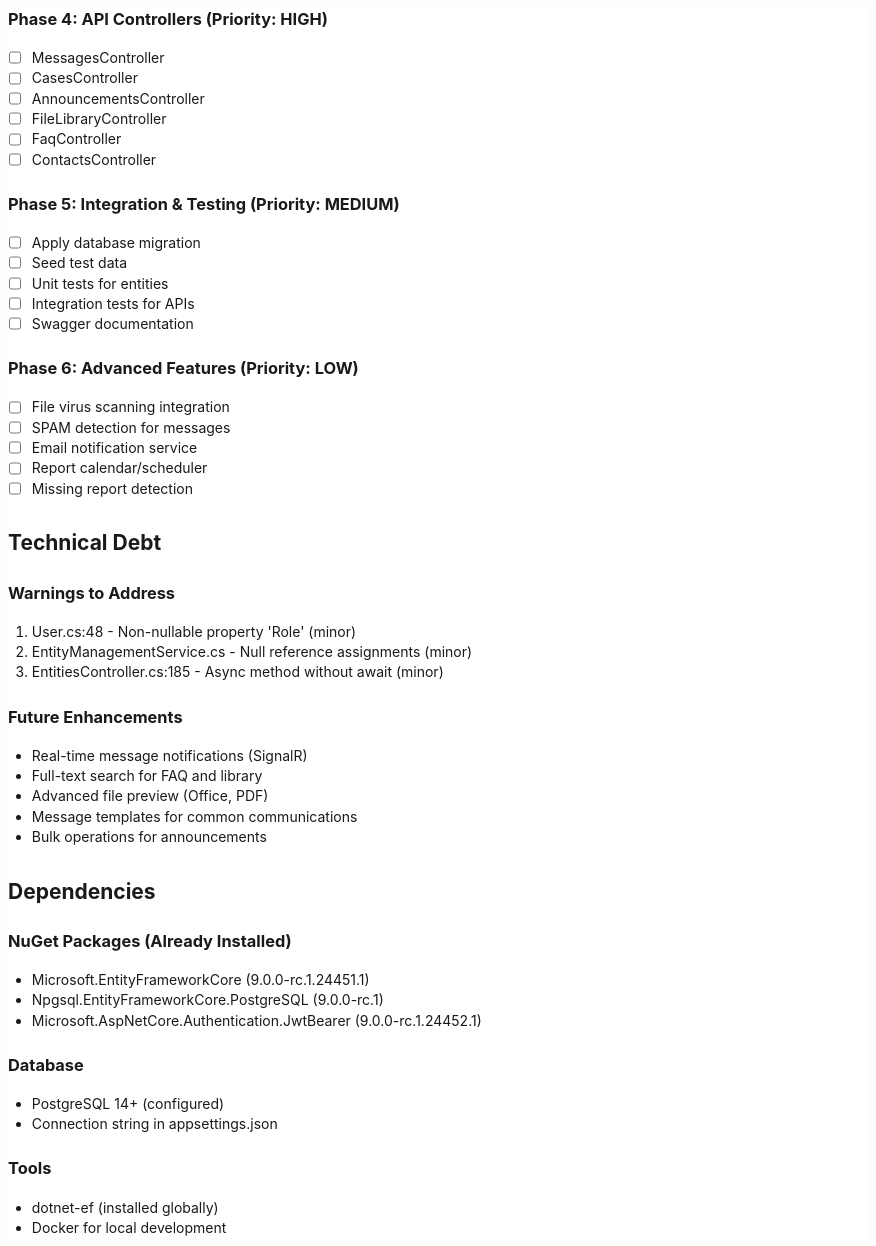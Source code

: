 ### Phase 4: API Controllers (Priority: HIGH)
- [ ] MessagesController
- [ ] CasesController
- [ ] AnnouncementsController
- [ ] FileLibraryController
- [ ] FaqController
- [ ] ContactsController

### Phase 5: Integration & Testing (Priority: MEDIUM)
- [ ] Apply database migration
- [ ] Seed test data
- [ ] Unit tests for entities
- [ ] Integration tests for APIs
- [ ] Swagger documentation

### Phase 6: Advanced Features (Priority: LOW)
- [ ] File virus scanning integration
- [ ] SPAM detection for messages
- [ ] Email notification service
- [ ] Report calendar/scheduler
- [ ] Missing report detection

## Technical Debt

### Warnings to Address
1. User.cs:48 - Non-nullable property 'Role' (minor)
2. EntityManagementService.cs - Null reference assignments (minor)
3. EntitiesController.cs:185 - Async method without await (minor)

### Future Enhancements
- Real-time message notifications (SignalR)
- Full-text search for FAQ and library
- Advanced file preview (Office, PDF)
- Message templates for common communications
- Bulk operations for announcements

## Dependencies

### NuGet Packages (Already Installed)
- Microsoft.EntityFrameworkCore (9.0.0-rc.1.24451.1)
- Npgsql.EntityFrameworkCore.PostgreSQL (9.0.0-rc.1)
- Microsoft.AspNetCore.Authentication.JwtBearer (9.0.0-rc.1.24452.1)

### Database
- PostgreSQL 14+ (configured)
- Connection string in appsettings.json

### Tools
- dotnet-ef (installed globally)
- Docker for local development

